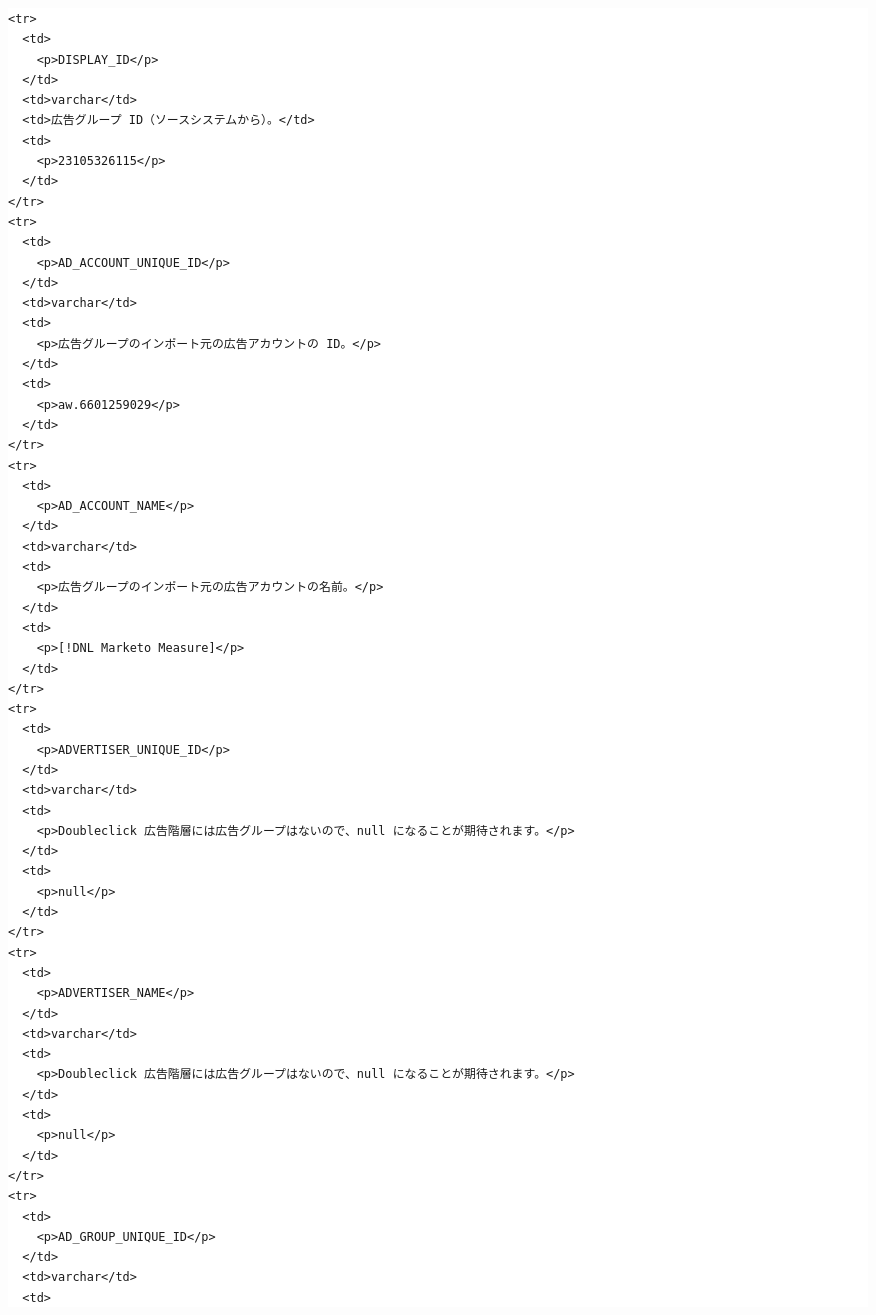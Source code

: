     <tr>
      <td>
        <p>DISPLAY_ID</p>
      </td>
      <td>varchar</td>
      <td>広告グループ ID（ソースシステムから）。</td>
      <td>
        <p>23105326115</p>
      </td>
    </tr>
    <tr>
      <td>
        <p>AD_ACCOUNT_UNIQUE_ID</p>
      </td>
      <td>varchar</td>
      <td>
        <p>広告グループのインポート元の広告アカウントの ID。</p>
      </td>
      <td>
        <p>aw.6601259029</p>
      </td>
    </tr>
    <tr>
      <td>
        <p>AD_ACCOUNT_NAME</p>
      </td>
      <td>varchar</td>
      <td>
        <p>広告グループのインポート元の広告アカウントの名前。</p>
      </td>
      <td>
        <p>[!DNL Marketo Measure]</p>
      </td>
    </tr>
    <tr>
      <td>
        <p>ADVERTISER_UNIQUE_ID</p>
      </td>
      <td>varchar</td>
      <td>
        <p>Doubleclick 広告階層には広告グループはないので、null になることが期待されます。</p>
      </td>
      <td>
        <p>null</p>
      </td>
    </tr>
    <tr>
      <td>
        <p>ADVERTISER_NAME</p>
      </td>
      <td>varchar</td>
      <td>
        <p>Doubleclick 広告階層には広告グループはないので、null になることが期待されます。</p>
      </td>
      <td>
        <p>null</p>
      </td>
    </tr>
    <tr>
      <td>
        <p>AD_GROUP_UNIQUE_ID</p>
      </td>
      <td>varchar</td>
      <td>